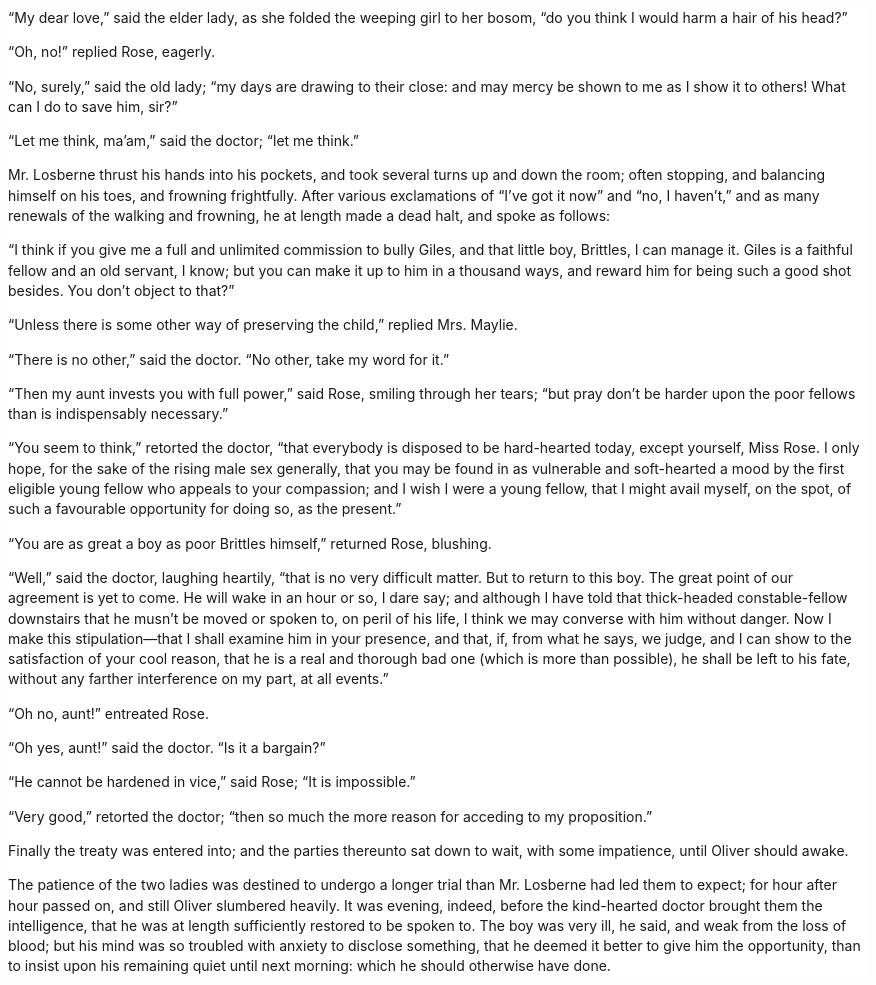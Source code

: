 “My dear love,” said the elder lady, as she folded the weeping girl to her bosom, “do you think I would harm a hair of his head?”

“Oh, no!” replied Rose, eagerly.

“No, surely,” said the old lady; “my days are drawing to their close: and may mercy be shown to me as I show it to others! What can I do to save him, sir?”

“Let me think, ma’am,” said the doctor; “let me think.”

Mr. Losberne thrust his hands into his pockets, and took several turns up and down the room; often stopping, and balancing himself on his toes, and frowning frightfully. After various exclamations of “I’ve got it now” and “no, I haven’t,” and as many renewals of the walking and frowning, he at length made a dead halt, and spoke as follows:

“I think if you give me a full and unlimited commission to bully Giles, and that little boy, Brittles, I can manage it. Giles is a faithful fellow and an old servant, I know; but you can make it up to him in a thousand ways, and reward him for being such a good shot besides. You don’t object to that?”

“Unless there is some other way of preserving the child,” replied Mrs. Maylie.

“There is no other,” said the doctor. “No other, take my word for it.”

“Then my aunt invests you with full power,” said Rose, smiling through her tears; “but pray don’t be harder upon the poor fellows than is indispensably necessary.”

“You seem to think,” retorted the doctor, “that everybody is disposed to be hard-hearted today, except yourself, Miss Rose. I only hope, for the sake of the rising male sex generally, that you may be found in as vulnerable and soft-hearted a mood by the first eligible young fellow who appeals to your compassion; and I wish I were a young fellow, that I might avail myself, on the spot, of such a favourable opportunity for doing so, as the present.”

“You are as great a boy as poor Brittles himself,” returned Rose, blushing.

“Well,” said the doctor, laughing heartily, “that is no very difficult matter. But to return to this boy. The great point of our agreement is yet to come. He will wake in an hour or so, I dare say; and although I have told that thick-headed constable-fellow downstairs that he musn’t be moved or spoken to, on peril of his life, I think we may converse with him without danger. Now I make this stipulation—that I shall examine him in your presence, and that, if, from what he says, we judge, and I can show to the satisfaction of your cool reason, that he is a real and thorough bad one (which is more than possible), he shall be left to his fate, without any farther interference on my part, at all events.”

“Oh no, aunt!” entreated Rose.

“Oh yes, aunt!” said the doctor. “Is it a bargain?”

“He cannot be hardened in vice,” said Rose; “It is impossible.”

“Very good,” retorted the doctor; “then so much the more reason for acceding to my proposition.”

Finally the treaty was entered into; and the parties thereunto sat down to wait, with some impatience, until Oliver should awake.

The patience of the two ladies was destined to undergo a longer trial than Mr. Losberne had led them to expect; for hour after hour passed on, and still Oliver slumbered heavily. It was evening, indeed, before the kind-hearted doctor brought them the intelligence, that he was at length sufficiently restored to be spoken to. The boy was very ill, he said, and weak from the loss of blood; but his mind was so troubled with anxiety to disclose something, that he deemed it better to give him the opportunity, than to insist upon his remaining quiet until next morning: which he should otherwise have done.
